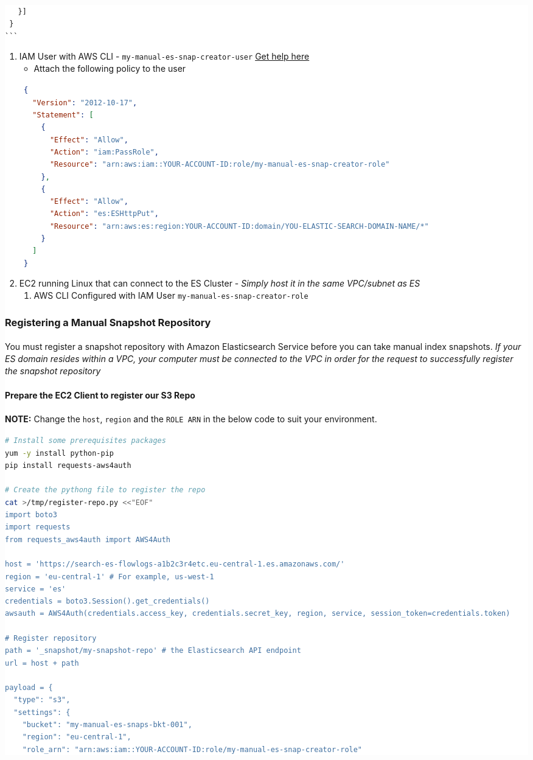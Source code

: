        }]
     }
    ```
1. IAM User with AWS CLI - `my-manual-es-snap-creator-user` [Get help here](https://www.youtube.com/watch?v=5g0Cuq-qKA0&list=PLxzKY3wu0_FLaF9Xzpyd9p4zRCikkD9lE&index=11)
   - Attach the following policy to the user
   ```json
    {
      "Version": "2012-10-17",
      "Statement": [
        {
          "Effect": "Allow",
          "Action": "iam:PassRole",
          "Resource": "arn:aws:iam::YOUR-ACCOUNT-ID:role/my-manual-es-snap-creator-role"
        },
        {
          "Effect": "Allow",
          "Action": "es:ESHttpPut",
          "Resource": "arn:aws:es:region:YOUR-ACCOUNT-ID:domain/YOU-ELASTIC-SEARCH-DOMAIN-NAME/*"
        }
      ]
    }
   ```
1. EC2 running Linux that can connect to the ES Cluster - _Simply host it in the same VPC/subnet as ES_
   1. AWS CLI Configured with IAM User `my-manual-es-snap-creator-role`

### Registering a Manual Snapshot Repository
You must register a snapshot repository with Amazon Elasticsearch Service before you can take manual index snapshots.
_If your ES domain resides within a VPC, your computer must be connected to the VPC in order for the request to successfully register the snapshot repository_

#### Prepare the EC2 Client to register our S3 Repo
**NOTE:** Change the `host`, `region` and the `ROLE ARN` in the below code to suit your environment.
```sh
# Install some prerequisites packages
yum -y install python-pip
pip install requests-aws4auth

# Create the pythong file to register the repo
cat >/tmp/register-repo.py <<"EOF"
import boto3
import requests
from requests_aws4auth import AWS4Auth

host = 'https://search-es-flowlogs-a1b2c3r4etc.eu-central-1.es.amazonaws.com/'
region = 'eu-central-1' # For example, us-west-1
service = 'es'
credentials = boto3.Session().get_credentials()
awsauth = AWS4Auth(credentials.access_key, credentials.secret_key, region, service, session_token=credentials.token)

# Register repository
path = '_snapshot/my-snapshot-repo' # the Elasticsearch API endpoint
url = host + path

payload = {
  "type": "s3",
  "settings": {
    "bucket": "my-manual-es-snaps-bkt-001",
    "region": "eu-central-1",
    "role_arn": "arn:aws:iam::YOUR-ACCOUNT-ID:role/my-manual-es-snap-creator-role"
```